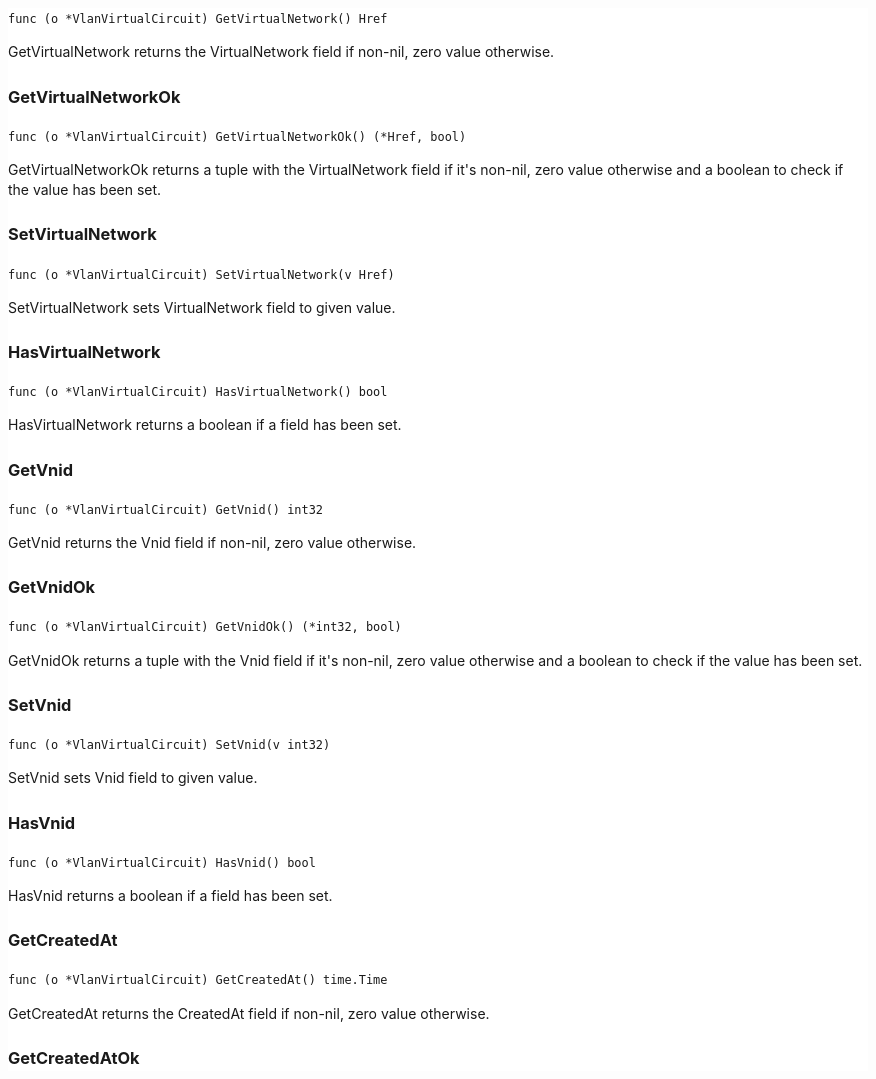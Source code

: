 `func (o *VlanVirtualCircuit) GetVirtualNetwork() Href`

GetVirtualNetwork returns the VirtualNetwork field if non-nil, zero value otherwise.

### GetVirtualNetworkOk

`func (o *VlanVirtualCircuit) GetVirtualNetworkOk() (*Href, bool)`

GetVirtualNetworkOk returns a tuple with the VirtualNetwork field if it's non-nil, zero value otherwise
and a boolean to check if the value has been set.

### SetVirtualNetwork

`func (o *VlanVirtualCircuit) SetVirtualNetwork(v Href)`

SetVirtualNetwork sets VirtualNetwork field to given value.

### HasVirtualNetwork

`func (o *VlanVirtualCircuit) HasVirtualNetwork() bool`

HasVirtualNetwork returns a boolean if a field has been set.

### GetVnid

`func (o *VlanVirtualCircuit) GetVnid() int32`

GetVnid returns the Vnid field if non-nil, zero value otherwise.

### GetVnidOk

`func (o *VlanVirtualCircuit) GetVnidOk() (*int32, bool)`

GetVnidOk returns a tuple with the Vnid field if it's non-nil, zero value otherwise
and a boolean to check if the value has been set.

### SetVnid

`func (o *VlanVirtualCircuit) SetVnid(v int32)`

SetVnid sets Vnid field to given value.

### HasVnid

`func (o *VlanVirtualCircuit) HasVnid() bool`

HasVnid returns a boolean if a field has been set.

### GetCreatedAt

`func (o *VlanVirtualCircuit) GetCreatedAt() time.Time`

GetCreatedAt returns the CreatedAt field if non-nil, zero value otherwise.

### GetCreatedAtOk
